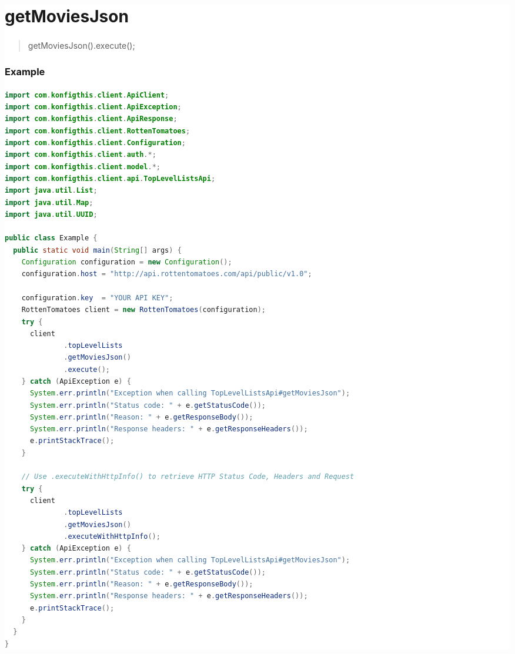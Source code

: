 <a name="getMoviesJson"></a>
# **getMoviesJson**
> getMoviesJson().execute();



### Example
```java
import com.konfigthis.client.ApiClient;
import com.konfigthis.client.ApiException;
import com.konfigthis.client.ApiResponse;
import com.konfigthis.client.RottenTomatoes;
import com.konfigthis.client.Configuration;
import com.konfigthis.client.auth.*;
import com.konfigthis.client.model.*;
import com.konfigthis.client.api.TopLevelListsApi;
import java.util.List;
import java.util.Map;
import java.util.UUID;

public class Example {
  public static void main(String[] args) {
    Configuration configuration = new Configuration();
    configuration.host = "http://api.rottentomatoes.com/api/public/v1.0";
    
    configuration.key  = "YOUR API KEY";
    RottenTomatoes client = new RottenTomatoes(configuration);
    try {
      client
              .topLevelLists
              .getMoviesJson()
              .execute();
    } catch (ApiException e) {
      System.err.println("Exception when calling TopLevelListsApi#getMoviesJson");
      System.err.println("Status code: " + e.getStatusCode());
      System.err.println("Reason: " + e.getResponseBody());
      System.err.println("Response headers: " + e.getResponseHeaders());
      e.printStackTrace();
    }

    // Use .executeWithHttpInfo() to retrieve HTTP Status Code, Headers and Request
    try {
      client
              .topLevelLists
              .getMoviesJson()
              .executeWithHttpInfo();
    } catch (ApiException e) {
      System.err.println("Exception when calling TopLevelListsApi#getMoviesJson");
      System.err.println("Status code: " + e.getStatusCode());
      System.err.println("Reason: " + e.getResponseBody());
      System.err.println("Response headers: " + e.getResponseHeaders());
      e.printStackTrace();
    }
  }
}

```
